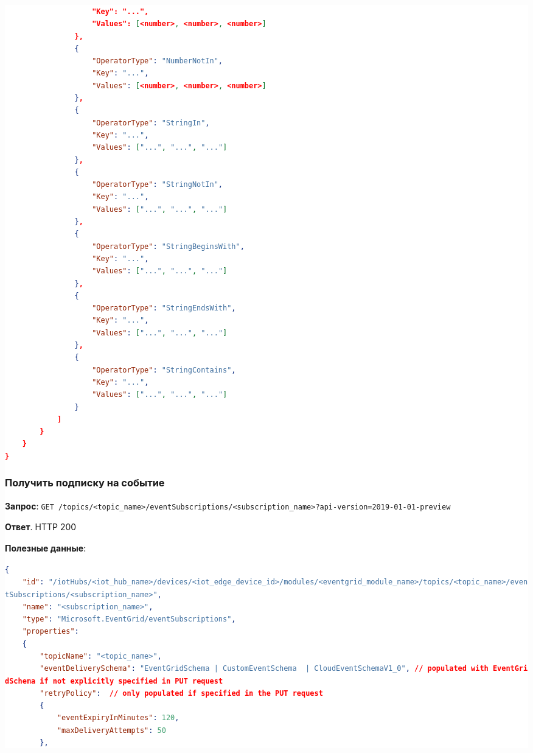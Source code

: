 ```json
                    "Key": "...",
                    "Values": [<number>, <number>, <number>]
                },
                {
                    "OperatorType": "NumberNotIn",
                    "Key": "...",
                    "Values": [<number>, <number>, <number>]
                },
                {
                    "OperatorType": "StringIn",
                    "Key": "...",
                    "Values": ["...", "...", "..."]
                },
                {
                    "OperatorType": "StringNotIn",
                    "Key": "...",
                    "Values": ["...", "...", "..."]
                },
                {
                    "OperatorType": "StringBeginsWith",
                    "Key": "...",
                    "Values": ["...", "...", "..."]
                },
                {
                    "OperatorType": "StringEndsWith",
                    "Key": "...",
                    "Values": ["...", "...", "..."]
                },
                {
                    "OperatorType": "StringContains",
                    "Key": "...",
                    "Values": ["...", "...", "..."]
                }
            ]
        }
    }
}
```


### <a name="get-event-subscription"></a>Получить подписку на событие

**Запрос**: ``` GET /topics/<topic_name>/eventSubscriptions/<subscription_name>?api-version=2019-01-01-preview ```

**Ответ**. HTTP 200

**Полезные данные**:
```json
{
    "id": "/iotHubs/<iot_hub_name>/devices/<iot_edge_device_id>/modules/<eventgrid_module_name>/topics/<topic_name>/eventSubscriptions/<subscription_name>",
    "name": "<subscription_name>",
    "type": "Microsoft.EventGrid/eventSubscriptions",
    "properties":
    {
        "topicName": "<topic_name>",
        "eventDeliverySchema": "EventGridSchema | CustomEventSchema  | CloudEventSchemaV1_0", // populated with EventGridSchema if not explicitly specified in PUT request
        "retryPolicy":  // only populated if specified in the PUT request
        {
            "eventExpiryInMinutes": 120,
            "maxDeliveryAttempts": 50
        },
```